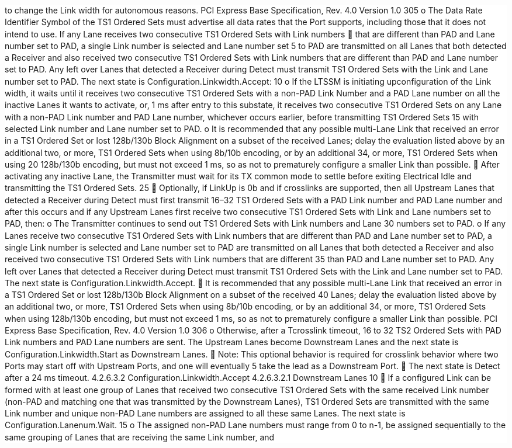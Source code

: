 to change the Link width for autonomous reasons.
PCI Express Base Specification, Rev. 4.0 Version 1.0
305
o The Data Rate Identifier Symbol of the TS1 Ordered Sets must advertise all data rates
that the Port supports, including those that it does not intend to use.
If any Lane receives two consecutive TS1 Ordered Sets with Link numbers  that are different
than PAD and Lane number set to PAD, a single Link number is selected and Lane number set
5 to PAD are transmitted on all Lanes that both detected a Receiver and also received two
consecutive TS1 Ordered Sets with Link numbers that are different than PAD and Lane number
set to PAD. Any left over Lanes that detected a Receiver during Detect must transmit TS1
Ordered Sets with the Link and Lane number set to PAD. The next state is
Configuration.Linkwidth.Accept:
10 o If the LTSSM is initiating upconfiguration of the Link width, it waits until it receives two
consecutive TS1 Ordered Sets with a non-PAD Link Number and a PAD Lane number
on all the inactive Lanes it wants to activate, or, 1 ms after entry to this substate, it
receives two consecutive TS1 Ordered Sets on any Lane with a non-PAD Link number
and PAD Lane number, whichever occurs earlier, before transmitting TS1 Ordered Sets
15 with selected Link number and Lane number set to PAD.
o It is recommended that any possible multi-Lane Link that received an error in a TS1
Ordered Set or lost 128b/130b Block Alignment on a subset of the received Lanes; delay
the evaluation listed above by an additional two, or more, TS1 Ordered Sets when using
8b/10b encoding, or by an additional 34, or more, TS1 Ordered Sets when using
20 128b/130b encoding, but must not exceed 1 ms, so as not to prematurely configure a
smaller Link than possible.
 After activating any inactive Lane, the Transmitter must wait for its TX common
mode to settle before exiting Electrical Idle and transmitting the TS1 Ordered
Sets.
25  Optionally, if LinkUp is 0b and if crosslinks are supported, then all Upstream Lanes that
detected a Receiver during Detect must first transmit 16–32 TS1 Ordered Sets with a PAD Link
number and PAD Lane number and after this occurs and if any Upstream Lanes first receive
two consecutive TS1 Ordered Sets with Link and Lane numbers set to PAD, then:
o The Transmitter continues to send out TS1 Ordered Sets with Link numbers and Lane
30 numbers set to PAD.
o If any Lanes receive two consecutive TS1 Ordered Sets with Link numbers that are
different than PAD and Lane number set to PAD, a single Link number is selected and
Lane number set to PAD are transmitted on all Lanes that both detected a Receiver and
also received two consecutive TS1 Ordered Sets with Link numbers that are different
35 than PAD and Lane number set to PAD. Any left over Lanes that detected a Receiver
during Detect must transmit TS1 Ordered Sets with the Link and Lane number set to
PAD. The next state is Configuration.Linkwidth.Accept.
 It is recommended that any possible multi-Lane Link that received an error in a
TS1 Ordered Set or lost 128b/130b Block Alignment on a subset of the received
40 Lanes; delay the evaluation listed above by an additional two, or more, TS1
Ordered Sets when using 8b/10b encoding, or by an additional 34, or more, TS1
Ordered Sets when using 128b/130b encoding, but must not exceed 1 ms, so as
not to prematurely configure a smaller Link than possible.
PCI Express Base Specification, Rev. 4.0 Version 1.0
306
o Otherwise, after a Tcrosslink timeout, 16 to 32 TS2 Ordered Sets with PAD Link numbers
and PAD Lane numbers are sent. The Upstream Lanes become Downstream Lanes and
the next state is Configuration.Linkwidth.Start as Downstream Lanes.
 Note: This optional behavior is required for crosslink behavior where two Ports
may start off with Upstream Ports, and one will eventually 5 take the lead as a
Downstream Port.
 The next state is Detect after a 24 ms timeout.
4.2.6.3.2 Configuration.Linkwidth.Accept
4.2.6.3.2.1 Downstream Lanes
10  If a configured Link can be formed with at least one group of Lanes that received two
consecutive TS1 Ordered Sets with the same received Link number (non-PAD and matching
one that was transmitted by the Downstream Lanes), TS1 Ordered Sets are transmitted with the
same Link number and unique non-PAD Lane numbers are assigned to all these same Lanes.
The next state is Configuration.Lanenum.Wait.
15 o The assigned non-PAD Lane numbers must range from 0 to n-1, be assigned
sequentially to the same grouping of Lanes that are receiving the same Link number, and